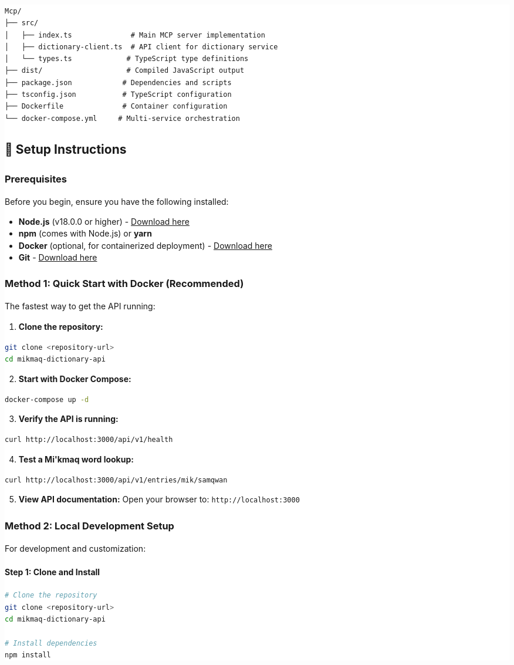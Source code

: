 ```
Mcp/
├── src/
│   ├── index.ts              # Main MCP server implementation
│   ├── dictionary-client.ts  # API client for dictionary service
│   └── types.ts             # TypeScript type definitions
├── dist/                    # Compiled JavaScript output
├── package.json            # Dependencies and scripts
├── tsconfig.json           # TypeScript configuration
├── Dockerfile              # Container configuration
└── docker-compose.yml     # Multi-service orchestration
```

## 🚀 Setup Instructions

### Prerequisites

Before you begin, ensure you have the following installed:
- **Node.js** (v18.0.0 or higher) - [Download here](https://nodejs.org/)
- **npm** (comes with Node.js) or **yarn**
- **Docker** (optional, for containerized deployment) - [Download here](https://www.docker.com/)
- **Git** - [Download here](https://git-scm.com/)

### Method 1: Quick Start with Docker (Recommended)

The fastest way to get the API running:

1. **Clone the repository:**
```bash
git clone <repository-url>
cd mikmaq-dictionary-api
```

2. **Start with Docker Compose:**
```bash
docker-compose up -d
```

3. **Verify the API is running:**
```bash
curl http://localhost:3000/api/v1/health
```

4. **Test a Mi'kmaq word lookup:**
```bash
curl http://localhost:3000/api/v1/entries/mik/samqwan
```

5. **View API documentation:**
Open your browser to: `http://localhost:3000`

### Method 2: Local Development Setup

For development and customization:

#### Step 1: Clone and Install
```bash
# Clone the repository
git clone <repository-url>
cd mikmaq-dictionary-api

# Install dependencies
npm install
```
